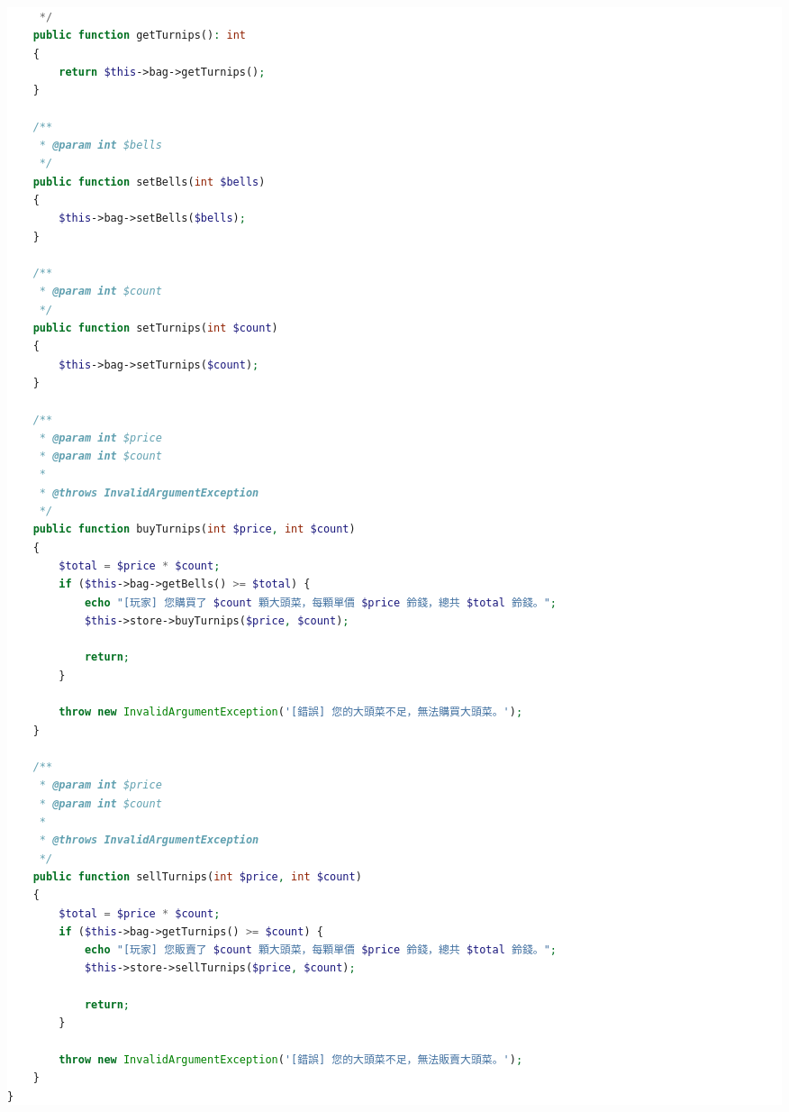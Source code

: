 ```php
     */
    public function getTurnips(): int
    {
        return $this->bag->getTurnips();
    }

    /**
     * @param int $bells
     */
    public function setBells(int $bells)
    {
        $this->bag->setBells($bells);
    }

    /**
     * @param int $count
     */
    public function setTurnips(int $count)
    {
        $this->bag->setTurnips($count);
    }

    /**
     * @param int $price
     * @param int $count
     * 
     * @throws InvalidArgumentException
     */
    public function buyTurnips(int $price, int $count)
    {
        $total = $price * $count;
        if ($this->bag->getBells() >= $total) {
            echo "[玩家] 您購買了 $count 顆大頭菜，每顆單價 $price 鈴錢，總共 $total 鈴錢。";
            $this->store->buyTurnips($price, $count);

            return;
        }

        throw new InvalidArgumentException('[錯誤] 您的大頭菜不足，無法購買大頭菜。');
    }

    /**
     * @param int $price
     * @param int $count
     * 
     * @throws InvalidArgumentException
     */
    public function sellTurnips(int $price, int $count)
    {
        $total = $price * $count;
        if ($this->bag->getTurnips() >= $count) {
            echo "[玩家] 您販賣了 $count 顆大頭菜，每顆單價 $price 鈴錢，總共 $total 鈴錢。";
            $this->store->sellTurnips($price, $count);

            return;
        }

        throw new InvalidArgumentException('[錯誤] 您的大頭菜不足，無法販賣大頭菜。');
    }
}
```
